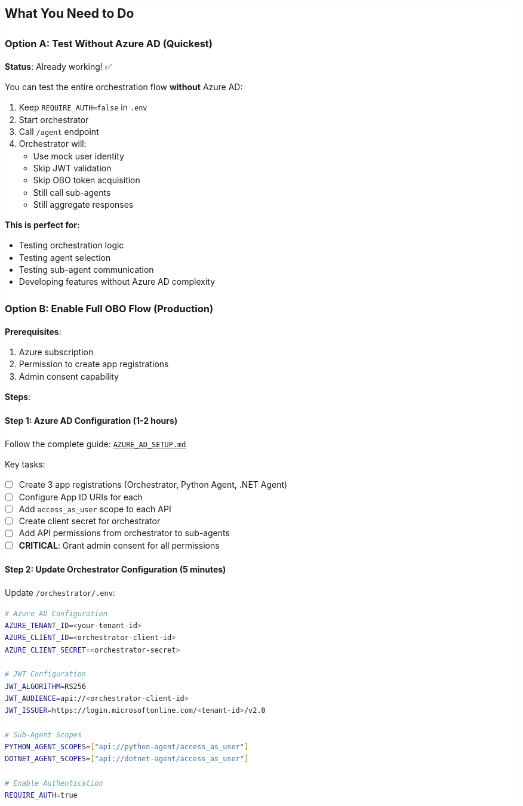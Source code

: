 ## What You Need to Do

### Option A: Test Without Azure AD (Quickest)

**Status**: Already working! ✅

You can test the entire orchestration flow **without** Azure AD:

1. Keep `REQUIRE_AUTH=false` in `.env`
2. Start orchestrator
3. Call `/agent` endpoint
4. Orchestrator will:
   - Use mock user identity
   - Skip JWT validation
   - Skip OBO token acquisition
   - Still call sub-agents
   - Still aggregate responses

**This is perfect for:**
- Testing orchestration logic
- Testing agent selection
- Testing sub-agent communication
- Developing features without Azure AD complexity

### Option B: Enable Full OBO Flow (Production)

**Prerequisites**:
1. Azure subscription
2. Permission to create app registrations
3. Admin consent capability

**Steps**:

#### Step 1: Azure AD Configuration (1-2 hours)
Follow the complete guide: [`AZURE_AD_SETUP.md`](./AZURE_AD_SETUP.md)

Key tasks:
- [ ] Create 3 app registrations (Orchestrator, Python Agent, .NET Agent)
- [ ] Configure App ID URIs for each
- [ ] Add `access_as_user` scope to each API
- [ ] Create client secret for orchestrator
- [ ] Add API permissions from orchestrator to sub-agents
- [ ] **CRITICAL**: Grant admin consent for all permissions

#### Step 2: Update Orchestrator Configuration (5 minutes)

Update `/orchestrator/.env`:

```bash
# Azure AD Configuration
AZURE_TENANT_ID=<your-tenant-id>
AZURE_CLIENT_ID=<orchestrator-client-id>
AZURE_CLIENT_SECRET=<orchestrator-secret>

# JWT Configuration
JWT_ALGORITHM=RS256
JWT_AUDIENCE=api://<orchestrator-client-id>
JWT_ISSUER=https://login.microsoftonline.com/<tenant-id>/v2.0

# Sub-Agent Scopes
PYTHON_AGENT_SCOPES=["api://python-agent/access_as_user"]
DOTNET_AGENT_SCOPES=["api://dotnet-agent/access_as_user"]

# Enable Authentication
REQUIRE_AUTH=true
```
